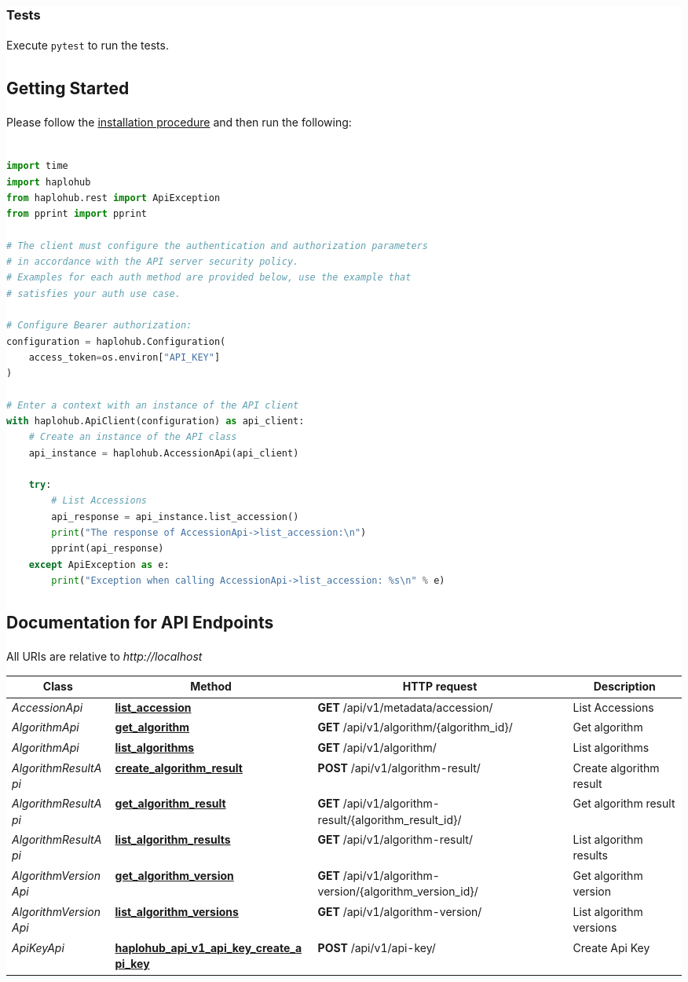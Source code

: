 ### Tests

Execute `pytest` to run the tests.

## Getting Started

Please follow the [installation procedure](#installation--usage) and then run the following:

```python

import time
import haplohub
from haplohub.rest import ApiException
from pprint import pprint

# The client must configure the authentication and authorization parameters
# in accordance with the API server security policy.
# Examples for each auth method are provided below, use the example that
# satisfies your auth use case.

# Configure Bearer authorization: 
configuration = haplohub.Configuration(
    access_token=os.environ["API_KEY"]
)

# Enter a context with an instance of the API client
with haplohub.ApiClient(configuration) as api_client:
    # Create an instance of the API class
    api_instance = haplohub.AccessionApi(api_client)

    try:
        # List Accessions
        api_response = api_instance.list_accession()
        print("The response of AccessionApi->list_accession:\n")
        pprint(api_response)
    except ApiException as e:
        print("Exception when calling AccessionApi->list_accession: %s\n" % e)

```

## Documentation for API Endpoints

All URIs are relative to *http://localhost*

Class | Method | HTTP request | Description
------------ | ------------- | ------------- | -------------
*AccessionApi* | [**list_accession**](docs/AccessionApi.md#list_accession) | **GET** /api/v1/metadata/accession/ | List Accessions
*AlgorithmApi* | [**get_algorithm**](docs/AlgorithmApi.md#get_algorithm) | **GET** /api/v1/algorithm/{algorithm_id}/ | Get algorithm
*AlgorithmApi* | [**list_algorithms**](docs/AlgorithmApi.md#list_algorithms) | **GET** /api/v1/algorithm/ | List algorithms
*AlgorithmResultApi* | [**create_algorithm_result**](docs/AlgorithmResultApi.md#create_algorithm_result) | **POST** /api/v1/algorithm-result/ | Create algorithm result
*AlgorithmResultApi* | [**get_algorithm_result**](docs/AlgorithmResultApi.md#get_algorithm_result) | **GET** /api/v1/algorithm-result/{algorithm_result_id}/ | Get algorithm result
*AlgorithmResultApi* | [**list_algorithm_results**](docs/AlgorithmResultApi.md#list_algorithm_results) | **GET** /api/v1/algorithm-result/ | List algorithm results
*AlgorithmVersionApi* | [**get_algorithm_version**](docs/AlgorithmVersionApi.md#get_algorithm_version) | **GET** /api/v1/algorithm-version/{algorithm_version_id}/ | Get algorithm version
*AlgorithmVersionApi* | [**list_algorithm_versions**](docs/AlgorithmVersionApi.md#list_algorithm_versions) | **GET** /api/v1/algorithm-version/ | List algorithm versions
*ApiKeyApi* | [**haplohub_api_v1_api_key_create_api_key**](docs/ApiKeyApi.md#haplohub_api_v1_api_key_create_api_key) | **POST** /api/v1/api-key/ | Create Api Key